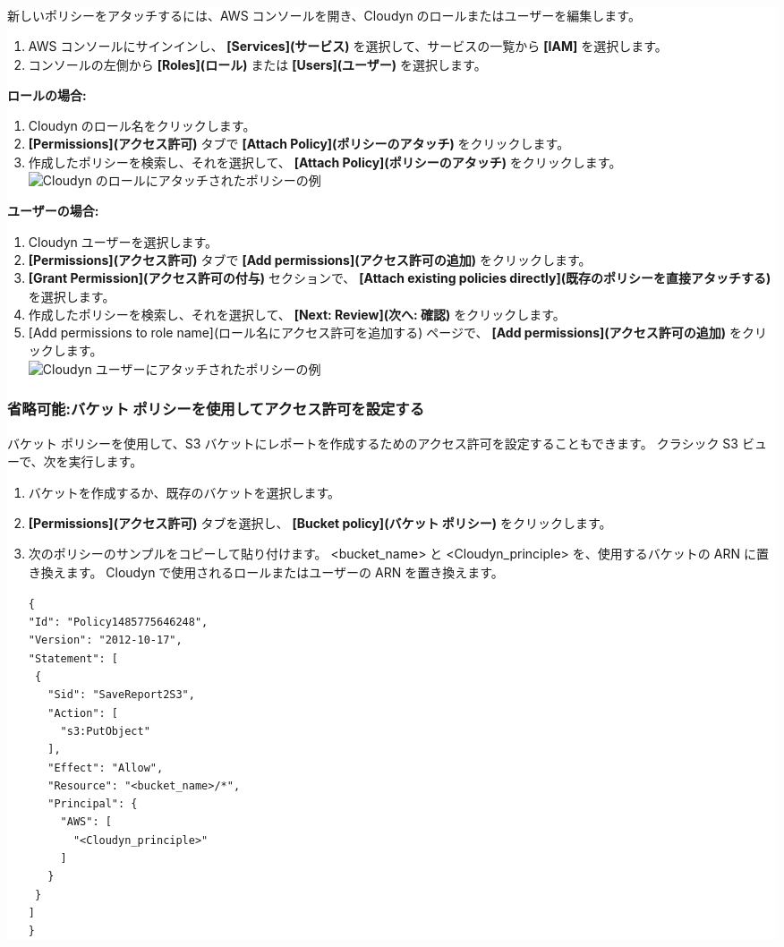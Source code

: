 新しいポリシーをアタッチするには、AWS コンソールを開き、Cloudyn のロールまたはユーザーを編集します。

1. AWS コンソールにサインインし、 **[Services]\(サービス\)** を選択して、サービスの一覧から **[IAM]** を選択します。
2. コンソールの左側から **[Roles]\(ロール\)** または **[Users]\(ユーザー\)** を選択します。

**ロールの場合:**

  1. Cloudyn のロール名をクリックします。
  2. **[Permissions]\(アクセス許可\)** タブで **[Attach Policy]\(ポリシーのアタッチ\)** をクリックします。
  3. 作成したポリシーを検索し、それを選択して、 **[Attach Policy]\(ポリシーのアタッチ\)** をクリックします。
    ![Cloudyn のロールにアタッチされたポリシーの例](./media/storage-accounts/aws-attach-policy-role.png)

**ユーザーの場合:**

1. Cloudyn ユーザーを選択します。
2. **[Permissions]\(アクセス許可\)** タブで **[Add permissions]\(アクセス許可の追加\)** をクリックします。
3. **[Grant Permission]\(アクセス許可の付与\)** セクションで、 **[Attach existing policies directly]\(既存のポリシーを直接アタッチする\)** を選択します。
4. 作成したポリシーを検索し、それを選択して、 **[Next: Review]\(次へ: 確認\)** をクリックします。
5. [Add permissions to role name]\(ロール名にアクセス許可を追加する\) ページで、 **[Add permissions]\(アクセス許可の追加\)** をクリックします。  
    ![Cloudyn ユーザーにアタッチされたポリシーの例](./media/storage-accounts/aws-attach-policy-user.png)


### <a name="optional-set-permission-with-bucket-policy"></a>省略可能:バケット ポリシーを使用してアクセス許可を設定する

バケット ポリシーを使用して、S3 バケットにレポートを作成するためのアクセス許可を設定することもできます。 クラシック S3 ビューで、次を実行します。

1. バケットを作成するか、既存のバケットを選択します。
2. **[Permissions]\(アクセス許可\)** タブを選択し、 **[Bucket policy]\(バケット ポリシー\)** をクリックします。
3. 次のポリシーのサンプルをコピーして貼り付けます。 &lt;bucket\_name&gt; と &lt;Cloudyn\_principle&gt; を、使用するバケットの ARN に置き換えます。 Cloudyn で使用されるロールまたはユーザーの ARN を置き換えます。

   ```
   {
   "Id": "Policy1485775646248",
   "Version": "2012-10-17",
   "Statement": [
    {
      "Sid": "SaveReport2S3",
      "Action": [
        "s3:PutObject"
      ],
      "Effect": "Allow",
      "Resource": "<bucket_name>/*",
      "Principal": {
        "AWS": [
          "<Cloudyn_principle>"
        ]
      }
    }
   ]
   }
   ```
